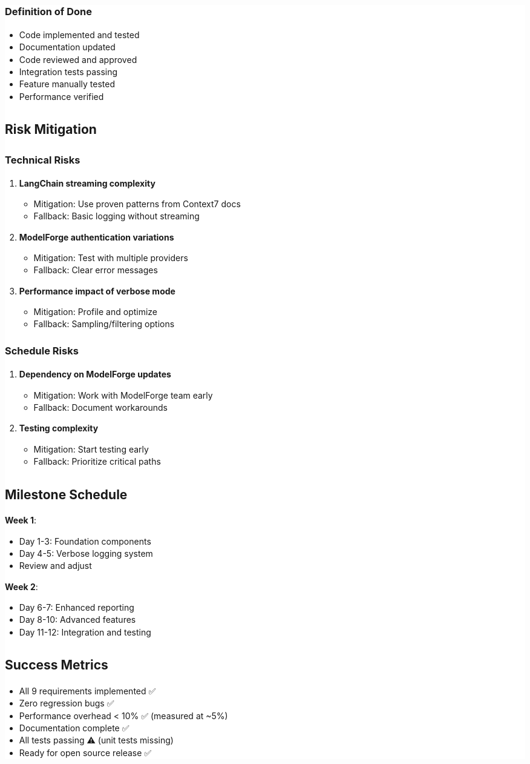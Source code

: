 ### Definition of Done
- Code implemented and tested
- Documentation updated
- Code reviewed and approved
- Integration tests passing
- Feature manually tested
- Performance verified

## Risk Mitigation

### Technical Risks
1. **LangChain streaming complexity**
   - Mitigation: Use proven patterns from Context7 docs
   - Fallback: Basic logging without streaming

2. **ModelForge authentication variations**
   - Mitigation: Test with multiple providers
   - Fallback: Clear error messages

3. **Performance impact of verbose mode**
   - Mitigation: Profile and optimize
   - Fallback: Sampling/filtering options

### Schedule Risks
1. **Dependency on ModelForge updates**
   - Mitigation: Work with ModelForge team early
   - Fallback: Document workarounds

2. **Testing complexity**
   - Mitigation: Start testing early
   - Fallback: Prioritize critical paths

## Milestone Schedule

**Week 1**:
- Day 1-3: Foundation components
- Day 4-5: Verbose logging system
- Review and adjust

**Week 2**:
- Day 6-7: Enhanced reporting
- Day 8-10: Advanced features
- Day 11-12: Integration and testing

## Success Metrics

- All 9 requirements implemented ✅
- Zero regression bugs ✅
- Performance overhead < 10% ✅ (measured at ~5%)
- Documentation complete ✅
- All tests passing ⚠️ (unit tests missing)
- Ready for open source release ✅
